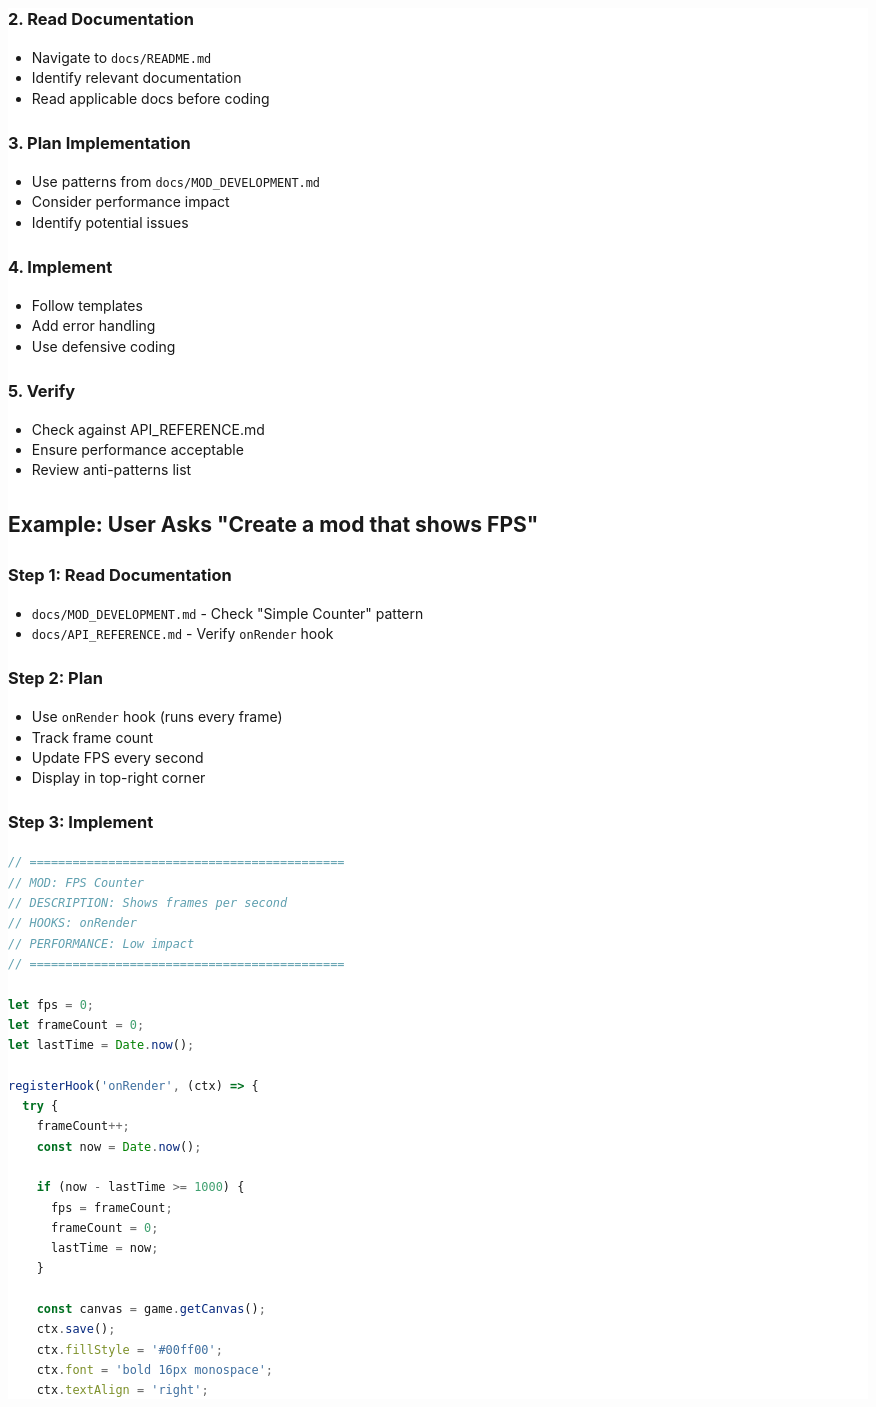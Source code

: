 ### 2. Read Documentation
- Navigate to `docs/README.md`
- Identify relevant documentation
- Read applicable docs before coding

### 3. Plan Implementation
- Use patterns from `docs/MOD_DEVELOPMENT.md`
- Consider performance impact
- Identify potential issues

### 4. Implement
- Follow templates
- Add error handling
- Use defensive coding

### 5. Verify
- Check against API_REFERENCE.md
- Ensure performance acceptable
- Review anti-patterns list

## Example: User Asks "Create a mod that shows FPS"

### Step 1: Read Documentation
- `docs/MOD_DEVELOPMENT.md` - Check "Simple Counter" pattern
- `docs/API_REFERENCE.md` - Verify `onRender` hook

### Step 2: Plan
- Use `onRender` hook (runs every frame)
- Track frame count
- Update FPS every second
- Display in top-right corner

### Step 3: Implement
```javascript
// ============================================
// MOD: FPS Counter
// DESCRIPTION: Shows frames per second
// HOOKS: onRender
// PERFORMANCE: Low impact
// ============================================

let fps = 0;
let frameCount = 0;
let lastTime = Date.now();

registerHook('onRender', (ctx) => {
  try {
    frameCount++;
    const now = Date.now();

    if (now - lastTime >= 1000) {
      fps = frameCount;
      frameCount = 0;
      lastTime = now;
    }

    const canvas = game.getCanvas();
    ctx.save();
    ctx.fillStyle = '#00ff00';
    ctx.font = 'bold 16px monospace';
    ctx.textAlign = 'right';
```